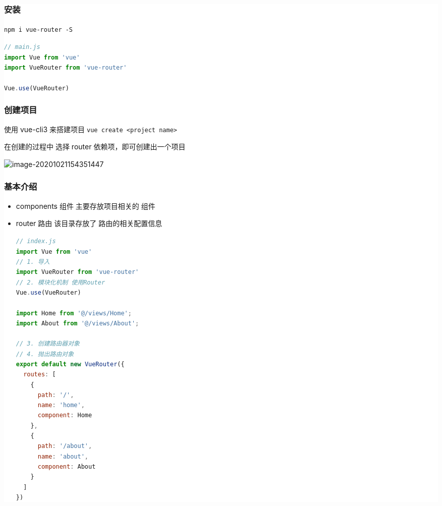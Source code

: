 ### 安装

`npm i vue-router -S`

```javascript
// main.js
import Vue from 'vue'
import VueRouter from 'vue-router'

Vue.use(VueRouter)
```



### 创建项目

使用 vue-cli3 来搭建项目 `vue create <project name>`

在创建的过程中 选择 router 依赖项，即可创建出一个项目

![image-20201021154351447](C:\Users\77176\AppData\Roaming\Typora\typora-user-images\image-20201021154351447.png)

### 基本介绍

- components 组件
  主要存放项目相关的 组件

- router 路由
  该目录存放了 路由的相关配置信息

  ```javascript
  // index.js
  import Vue from 'vue'
  // 1. 导入
  import VueRouter from 'vue-router'
  // 2. 模块化机制 使用Router
  Vue.use(VueRouter)
  
  import Home from '@/views/Home';
  import About from '@/views/About';
  
  // 3. 创建路由器对象
  // 4. 抛出路由对象
  export default new VueRouter({
    routes: [
      {
        path: '/',
        name: 'home',
        component: Home
      },
      {
        path: '/about',
        name: 'about',
        component: About
      }
    ]
  })
  
  
  ```
